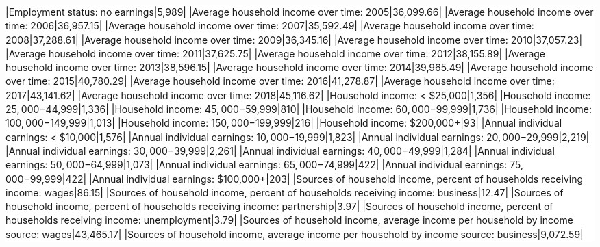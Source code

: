 |Employment status: no earnings|5,989|
|Average household income over time: 2005|36,099.66|
|Average household income over time: 2006|36,957.15|
|Average household income over time: 2007|35,592.49|
|Average household income over time: 2008|37,288.61|
|Average household income over time: 2009|36,345.16|
|Average household income over time: 2010|37,057.23|
|Average household income over time: 2011|37,625.75|
|Average household income over time: 2012|38,155.89|
|Average household income over time: 2013|38,596.15|
|Average household income over time: 2014|39,965.49|
|Average household income over time: 2015|40,780.29|
|Average household income over time: 2016|41,278.87|
|Average household income over time: 2017|43,141.62|
|Average household income over time: 2018|45,116.62|
|Household income: < $25,000|1,356|
|Household income: $25,000-$44,999|1,336|
|Household income: $45,000-$59,999|810|
|Household income: $60,000-$99,999|1,736|
|Household income: $100,000-$149,999|1,013|
|Household income: $150,000-$199,999|216|
|Household income: $200,000+|93|
|Annual individual earnings: < $10,000|1,576|
|Annual individual earnings: $10,000-$19,999|1,823|
|Annual individual earnings: $20,000-$29,999|2,219|
|Annual individual earnings: $30,000-$39,999|2,261|
|Annual individual earnings: $40,000-$49,999|1,284|
|Annual individual earnings: $50,000-$64,999|1,073|
|Annual individual earnings: $65,000-$74,999|422|
|Annual individual earnings: $75,000-$99,999|422|
|Annual individual earnings: $100,000+|203|
|Sources of household income, percent of households receiving income: wages|86.15|
|Sources of household income, percent of households receiving income: business|12.47|
|Sources of household income, percent of households receiving income: partnership|3.97|
|Sources of household income, percent of households receiving income: unemployment|3.79|
|Sources of household income, average income per household by income source: wages|43,465.17|
|Sources of household income, average income per household by income source: business|9,072.59|
